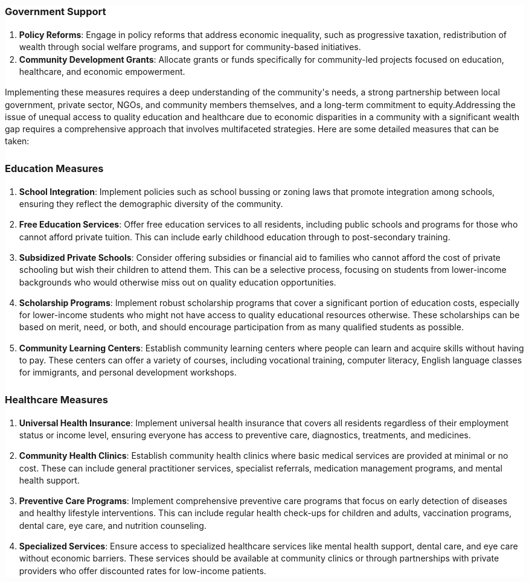 ### Government Support

1. **Policy Reforms**: Engage in policy reforms that address economic inequality, such as progressive taxation, redistribution of wealth through social welfare programs, and support for community-based initiatives.
2. **Community Development Grants**: Allocate grants or funds specifically for community-led projects focused on education, healthcare, and economic empowerment.

Implementing these measures requires a deep understanding of the community's needs, a strong partnership between local government, private sector, NGOs, and community members themselves, and a long-term commitment to equity.<start>Addressing the issue of unequal access to quality education and healthcare due to economic disparities in a community with a significant wealth gap requires a comprehensive approach that involves multifaceted strategies. Here are some detailed measures that can be taken:

### Education Measures

1.  **School Integration**: Implement policies such as school bussing or zoning laws that promote integration among schools, ensuring they reflect the demographic diversity of the community.

2.  **Free Education Services**: Offer free education services to all residents, including public schools and programs for those who cannot afford private tuition. This can include early childhood education through to post-secondary training.

3.  **Subsidized Private Schools**: Consider offering subsidies or financial aid to families who cannot afford the cost of private schooling but wish their children to attend them. This can be a selective process, focusing on students from lower-income backgrounds who would otherwise miss out on quality education opportunities.

4.  **Scholarship Programs**: Implement robust scholarship programs that cover a significant portion of education costs, especially for lower-income students who might not have access to quality educational resources otherwise. These scholarships can be based on merit, need, or both, and should encourage participation from as many qualified students as possible.

5.  **Community Learning Centers**: Establish community learning centers where people can learn and acquire skills without having to pay. These centers can offer a variety of courses, including vocational training, computer literacy, English language classes for immigrants, and personal development workshops.

### Healthcare Measures

1.  **Universal Health Insurance**: Implement universal health insurance that covers all residents regardless of their employment status or income level, ensuring everyone has access to preventive care, diagnostics, treatments, and medicines.

2.  **Community Health Clinics**: Establish community health clinics where basic medical services are provided at minimal or no cost. These can include general practitioner services, specialist referrals, medication management programs, and mental health support.

3.  **Preventive Care Programs**: Implement comprehensive preventive care programs that focus on early detection of diseases and healthy lifestyle interventions. This can include regular health check-ups for children and adults, vaccination programs, dental care, eye care, and nutrition counseling.

4.  **Specialized Services**: Ensure access to specialized healthcare services like mental health support, dental care, and eye care without economic barriers. These services should be available at community clinics or through partnerships with private providers who offer discounted rates for low-income patients.
